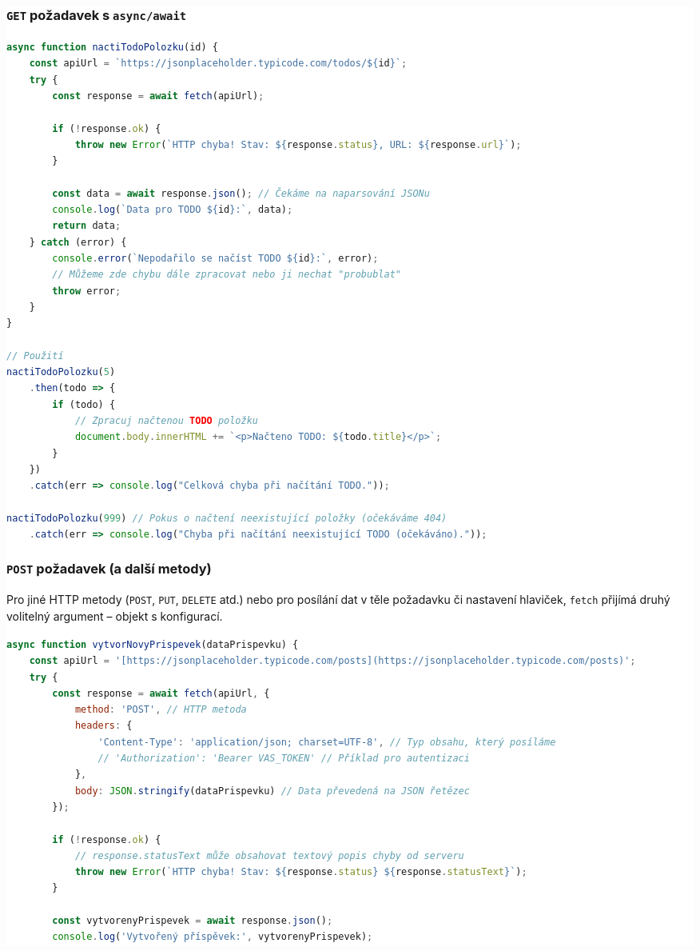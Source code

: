 ```javascript
```

### `GET` požadavek s `async/await`

```javascript
async function nactiTodoPolozku(id) {
    const apiUrl = `https://jsonplaceholder.typicode.com/todos/${id}`;
    try {
        const response = await fetch(apiUrl);

        if (!response.ok) {
            throw new Error(`HTTP chyba! Stav: ${response.status}, URL: ${response.url}`);
        }

        const data = await response.json(); // Čekáme na naparsování JSONu
        console.log(`Data pro TODO ${id}:`, data);
        return data;
    } catch (error) {
        console.error(`Nepodařilo se načíst TODO ${id}:`, error);
        // Můžeme zde chybu dále zpracovat nebo ji nechat "probublat"
        throw error;
    }
}

// Použití
nactiTodoPolozku(5)
    .then(todo => {
        if (todo) {
            // Zpracuj načtenou TODO položku
            document.body.innerHTML += `<p>Načteno TODO: ${todo.title}</p>`;
        }
    })
    .catch(err => console.log("Celková chyba při načítání TODO."));

nactiTodoPolozku(999) // Pokus o načtení neexistující položky (očekáváme 404)
    .catch(err => console.log("Chyba při načítání neexistující TODO (očekáváno)."));
```

### `POST` požadavek (a další metody)

Pro jiné HTTP metody (`POST`, `PUT`, `DELETE` atd.) nebo pro posílání dat v těle požadavku či nastavení hlaviček, `fetch` přijímá druhý volitelný argument – objekt s konfigurací.

```javascript
async function vytvorNovyPrispevek(dataPrispevku) {
    const apiUrl = '[https://jsonplaceholder.typicode.com/posts](https://jsonplaceholder.typicode.com/posts)';
    try {
        const response = await fetch(apiUrl, {
            method: 'POST', // HTTP metoda
            headers: {
                'Content-Type': 'application/json; charset=UTF-8', // Typ obsahu, který posíláme
                // 'Authorization': 'Bearer VAS_TOKEN' // Příklad pro autentizaci
            },
            body: JSON.stringify(dataPrispevku) // Data převedená na JSON řetězec
        });

        if (!response.ok) {
            // response.statusText může obsahovat textový popis chyby od serveru
            throw new Error(`HTTP chyba! Stav: ${response.status} ${response.statusText}`);
        }

        const vytvorenyPrispevek = await response.json();
        console.log('Vytvořený příspěvek:', vytvorenyPrispevek);
```